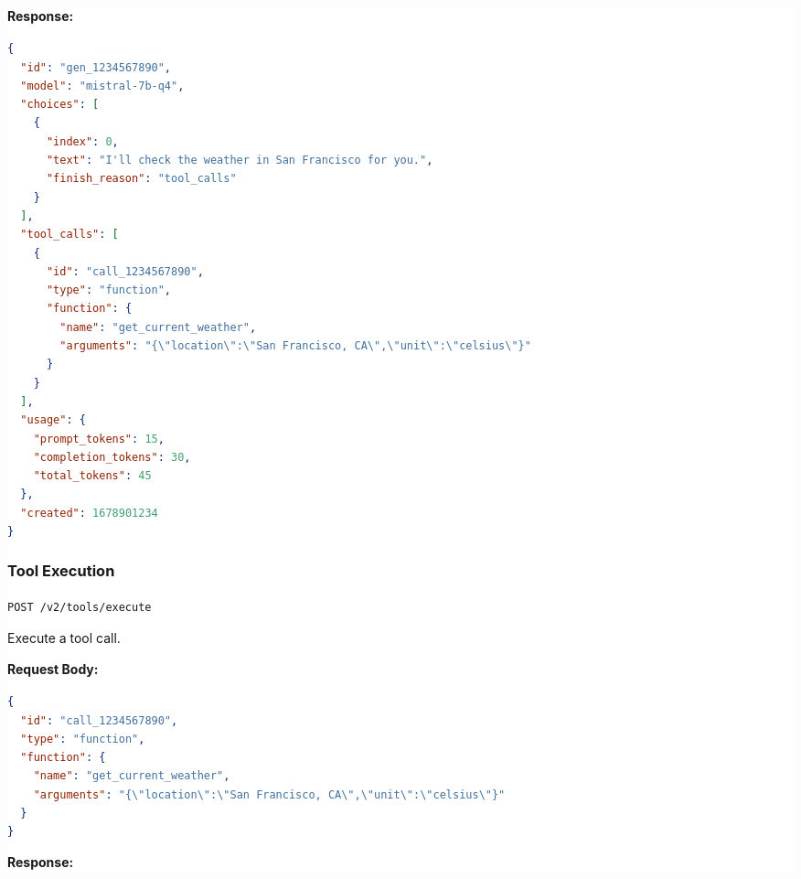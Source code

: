 **Response:**

```json
{
  "id": "gen_1234567890",
  "model": "mistral-7b-q4",
  "choices": [
    {
      "index": 0,
      "text": "I'll check the weather in San Francisco for you.",
      "finish_reason": "tool_calls"
    }
  ],
  "tool_calls": [
    {
      "id": "call_1234567890",
      "type": "function",
      "function": {
        "name": "get_current_weather",
        "arguments": "{\"location\":\"San Francisco, CA\",\"unit\":\"celsius\"}"
      }
    }
  ],
  "usage": {
    "prompt_tokens": 15,
    "completion_tokens": 30,
    "total_tokens": 45
  },
  "created": 1678901234
}
```

### Tool Execution

```
POST /v2/tools/execute
```

Execute a tool call.

**Request Body:**

```json
{
  "id": "call_1234567890",
  "type": "function",
  "function": {
    "name": "get_current_weather",
    "arguments": "{\"location\":\"San Francisco, CA\",\"unit\":\"celsius\"}"
  }
}
```

**Response:**
